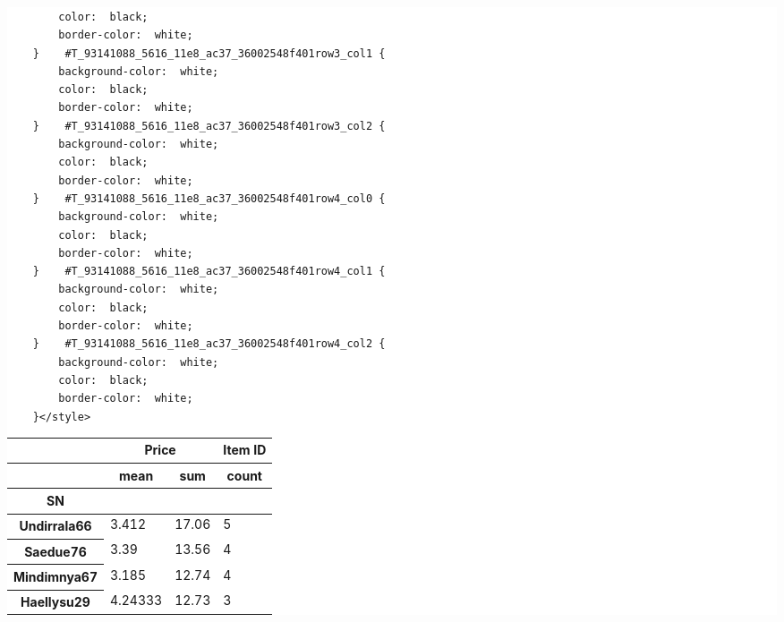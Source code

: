             color:  black;
            border-color:  white;
        }    #T_93141088_5616_11e8_ac37_36002548f401row3_col1 {
            background-color:  white;
            color:  black;
            border-color:  white;
        }    #T_93141088_5616_11e8_ac37_36002548f401row3_col2 {
            background-color:  white;
            color:  black;
            border-color:  white;
        }    #T_93141088_5616_11e8_ac37_36002548f401row4_col0 {
            background-color:  white;
            color:  black;
            border-color:  white;
        }    #T_93141088_5616_11e8_ac37_36002548f401row4_col1 {
            background-color:  white;
            color:  black;
            border-color:  white;
        }    #T_93141088_5616_11e8_ac37_36002548f401row4_col2 {
            background-color:  white;
            color:  black;
            border-color:  white;
        }</style>  
<table id="T_93141088_5616_11e8_ac37_36002548f401" > 
<thead>    <tr> 
        <th class="blank level0" ></th> 
        <th class="col_heading level0 col0" colspan=2>Price</th> 
        <th class="col_heading level0 col2" >Item ID</th> 
    </tr>    <tr> 
        <th class="blank level1" ></th> 
        <th class="col_heading level1 col0" >mean</th> 
        <th class="col_heading level1 col1" >sum</th> 
        <th class="col_heading level1 col2" >count</th> 
    </tr>    <tr> 
        <th class="index_name level0" >SN</th> 
        <th class="blank" ></th> 
        <th class="blank" ></th> 
        <th class="blank" ></th> 
    </tr></thead> 
<tbody>    <tr> 
        <th id="T_93141088_5616_11e8_ac37_36002548f401level0_row0" class="row_heading level0 row0" >Undirrala66</th> 
        <td id="T_93141088_5616_11e8_ac37_36002548f401row0_col0" class="data row0 col0" >3.412</td> 
        <td id="T_93141088_5616_11e8_ac37_36002548f401row0_col1" class="data row0 col1" >17.06</td> 
        <td id="T_93141088_5616_11e8_ac37_36002548f401row0_col2" class="data row0 col2" >5</td> 
    </tr>    <tr> 
        <th id="T_93141088_5616_11e8_ac37_36002548f401level0_row1" class="row_heading level0 row1" >Saedue76</th> 
        <td id="T_93141088_5616_11e8_ac37_36002548f401row1_col0" class="data row1 col0" >3.39</td> 
        <td id="T_93141088_5616_11e8_ac37_36002548f401row1_col1" class="data row1 col1" >13.56</td> 
        <td id="T_93141088_5616_11e8_ac37_36002548f401row1_col2" class="data row1 col2" >4</td> 
    </tr>    <tr> 
        <th id="T_93141088_5616_11e8_ac37_36002548f401level0_row2" class="row_heading level0 row2" >Mindimnya67</th> 
        <td id="T_93141088_5616_11e8_ac37_36002548f401row2_col0" class="data row2 col0" >3.185</td> 
        <td id="T_93141088_5616_11e8_ac37_36002548f401row2_col1" class="data row2 col1" >12.74</td> 
        <td id="T_93141088_5616_11e8_ac37_36002548f401row2_col2" class="data row2 col2" >4</td> 
    </tr>    <tr> 
        <th id="T_93141088_5616_11e8_ac37_36002548f401level0_row3" class="row_heading level0 row3" >Haellysu29</th> 
        <td id="T_93141088_5616_11e8_ac37_36002548f401row3_col0" class="data row3 col0" >4.24333</td> 
        <td id="T_93141088_5616_11e8_ac37_36002548f401row3_col1" class="data row3 col1" >12.73</td> 
        <td id="T_93141088_5616_11e8_ac37_36002548f401row3_col2" class="data row3 col2" >3</td> 
    </tr>    <tr> 